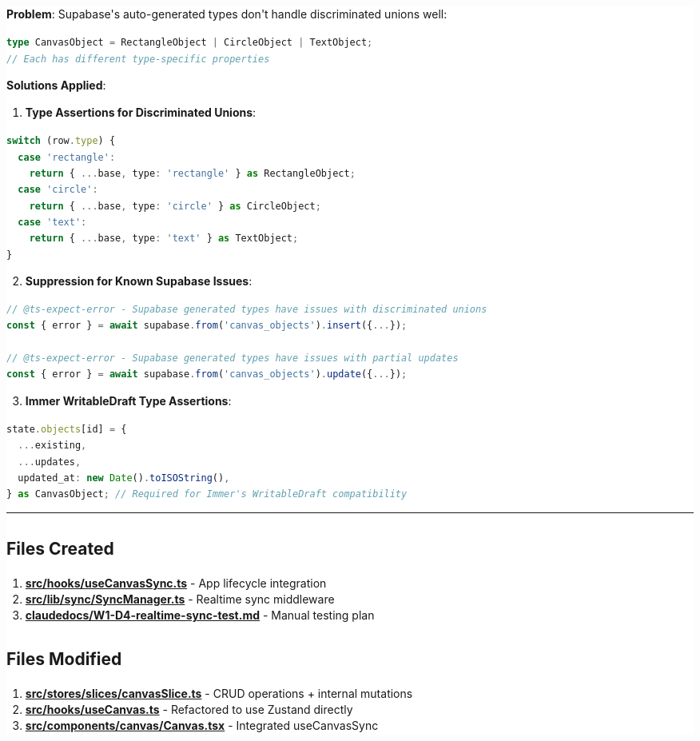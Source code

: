 **Problem**: Supabase's auto-generated types don't handle discriminated unions well:
```typescript
type CanvasObject = RectangleObject | CircleObject | TextObject;
// Each has different type-specific properties
```

**Solutions Applied**:
1. **Type Assertions for Discriminated Unions**:
```typescript
switch (row.type) {
  case 'rectangle':
    return { ...base, type: 'rectangle' } as RectangleObject;
  case 'circle':
    return { ...base, type: 'circle' } as CircleObject;
  case 'text':
    return { ...base, type: 'text' } as TextObject;
}
```

2. **Suppression for Known Supabase Issues**:
```typescript
// @ts-expect-error - Supabase generated types have issues with discriminated unions
const { error } = await supabase.from('canvas_objects').insert({...});

// @ts-expect-error - Supabase generated types have issues with partial updates
const { error } = await supabase.from('canvas_objects').update({...});
```

3. **Immer WritableDraft Type Assertions**:
```typescript
state.objects[id] = {
  ...existing,
  ...updates,
  updated_at: new Date().toISOString(),
} as CanvasObject; // Required for Immer's WritableDraft compatibility
```

---

## Files Created

1. **[src/hooks/useCanvasSync.ts](src/hooks/useCanvasSync.ts)** - App lifecycle integration
2. **[src/lib/sync/SyncManager.ts](src/lib/sync/SyncManager.ts)** - Realtime sync middleware
3. **[claudedocs/W1-D4-realtime-sync-test.md](claudedocs/W1-D4-realtime-sync-test.md)** - Manual testing plan

## Files Modified

1. **[src/stores/slices/canvasSlice.ts](src/stores/slices/canvasSlice.ts)** - CRUD operations + internal mutations
2. **[src/hooks/useCanvas.ts](src/hooks/useCanvas.ts)** - Refactored to use Zustand directly
3. **[src/components/canvas/Canvas.tsx](src/components/canvas/Canvas.tsx)** - Integrated useCanvasSync
